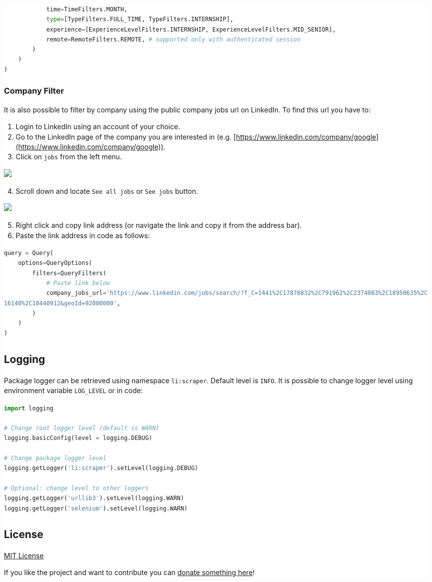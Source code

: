 ```python
            time=TimeFilters.MONTH,
            type=[TypeFilters.FULL_TIME, TypeFilters.INTERNSHIP],
            experience=[ExperienceLevelFilters.INTERNSHIP, ExperienceLevelFilters.MID_SENIOR],
            remote=RemoteFilters.REMOTE, # supported only with authenticated session
        )
    )
)
```

### Company Filter

It is also possible to filter by company using the public company jobs url on LinkedIn. To find this url you have to:
 1. Login to LinkedIn using an account of your choice.
 2. Go to the LinkedIn page of the company you are interested in (e.g. [https://www.linkedin.com/company/google](https://www.linkedin.com/company/google)).
 3. Click on `jobs` from the left menu.
 
 ![](https://github.com/spinlud/py-linkedin-jobs-scraper/raw/master/images/img1.png)

 
 4. Scroll down and locate `See all jobs` or `See jobs` button.
 
 ![](https://github.com/spinlud/py-linkedin-jobs-scraper/raw/master/images/img2.png)
 
 5. Right click and copy link address (or navigate the link and copy it from the address bar).
 6. Paste the link address in code as follows:
 
```python
query = Query(    
    options=QueryOptions(        
        filters=QueryFilters(
            # Paste link below
            company_jobs_url='https://www.linkedin.com/jobs/search/?f_C=1441%2C17876832%2C791962%2C2374003%2C18950635%2C16140%2C10440912&geoId=92000000',        
        )
    )
)
```
  
## Logging
Package logger can be retrieved using namespace `li:scraper`. Default level is `INFO`. 
It is possible to change logger level using environment variable `LOG_LEVEL` or in code:

```python
import logging

# Change root logger level (default is WARN)
logging.basicConfig(level = logging.DEBUG)

# Change package logger level
logging.getLogger('li:scraper').setLevel(logging.DEBUG)

# Optional: change level to other loggers
logging.getLogger('urllib3').setLevel(logging.WARN)
logging.getLogger('selenium').setLevel(logging.WARN)
```

## License
[MIT License](http://en.wikipedia.org/wiki/MIT_License)

If you like the project and want to contribute you can [donate something here](https://paypal.me/spinlud)!